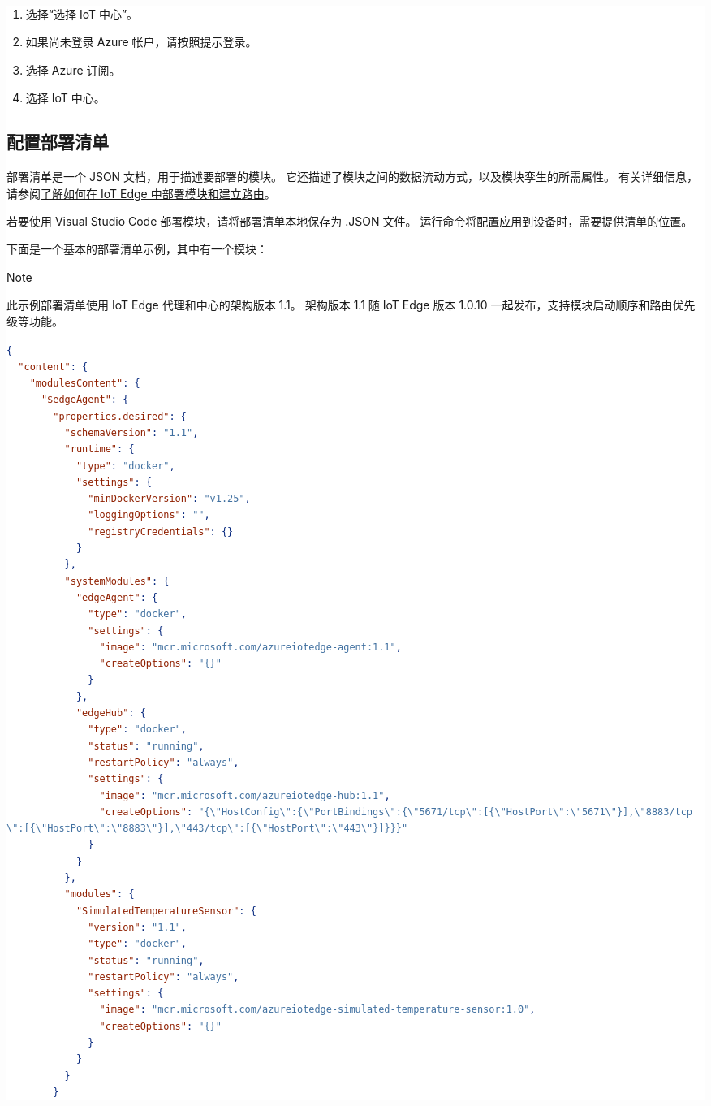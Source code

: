 1. 选择“选择 IoT 中心”。

1. 如果尚未登录 Azure 帐户，请按照提示登录。

1. 选择 Azure 订阅。

1. 选择 IoT 中心。

## <a name="configure-a-deployment-manifest"></a>配置部署清单

部署清单是一个 JSON 文档，用于描述要部署的模块。 它还描述了模块之间的数据流动方式，以及模块孪生的所需属性。 有关详细信息，请参阅[了解如何在 IoT Edge 中部署模块和建立路由](module-composition.md)。

若要使用 Visual Studio Code 部署模块，请将部署清单本地保存为 .JSON 文件。 运行命令将配置应用到设备时，需要提供清单的位置。

下面是一个基本的部署清单示例，其中有一个模块：

>[!NOTE]
>此示例部署清单使用 IoT Edge 代理和中心的架构版本 1.1。 架构版本 1.1 随 IoT Edge 版本 1.0.10 一起发布，支持模块启动顺序和路由优先级等功能。

```json
{
  "content": {
    "modulesContent": {
      "$edgeAgent": {
        "properties.desired": {
          "schemaVersion": "1.1",
          "runtime": {
            "type": "docker",
            "settings": {
              "minDockerVersion": "v1.25",
              "loggingOptions": "",
              "registryCredentials": {}
            }
          },
          "systemModules": {
            "edgeAgent": {
              "type": "docker",
              "settings": {
                "image": "mcr.microsoft.com/azureiotedge-agent:1.1",
                "createOptions": "{}"
              }
            },
            "edgeHub": {
              "type": "docker",
              "status": "running",
              "restartPolicy": "always",
              "settings": {
                "image": "mcr.microsoft.com/azureiotedge-hub:1.1",
                "createOptions": "{\"HostConfig\":{\"PortBindings\":{\"5671/tcp\":[{\"HostPort\":\"5671\"}],\"8883/tcp\":[{\"HostPort\":\"8883\"}],\"443/tcp\":[{\"HostPort\":\"443\"}]}}}"
              }
            }
          },
          "modules": {
            "SimulatedTemperatureSensor": {
              "version": "1.1",
              "type": "docker",
              "status": "running",
              "restartPolicy": "always",
              "settings": {
                "image": "mcr.microsoft.com/azureiotedge-simulated-temperature-sensor:1.0",
                "createOptions": "{}"
              }
            }
          }
        }
```